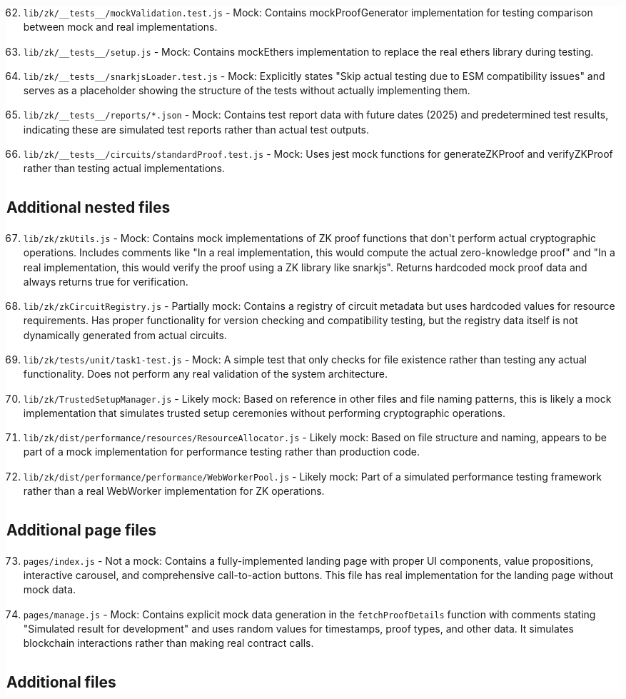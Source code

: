 62. `lib/zk/__tests__/mockValidation.test.js` - Mock: Contains mockProofGenerator implementation for testing comparison between mock and real implementations.

63. `lib/zk/__tests__/setup.js` - Mock: Contains mockEthers implementation to replace the real ethers library during testing.

64. `lib/zk/__tests__/snarkjsLoader.test.js` - Mock: Explicitly states "Skip actual testing due to ESM compatibility issues" and serves as a placeholder showing the structure of the tests without actually implementing them.

65. `lib/zk/__tests__/reports/*.json` - Mock: Contains test report data with future dates (2025) and predetermined test results, indicating these are simulated test reports rather than actual test outputs.

66. `lib/zk/__tests__/circuits/standardProof.test.js` - Mock: Uses jest mock functions for generateZKProof and verifyZKProof rather than testing actual implementations.

## Additional nested files

67. `lib/zk/zkUtils.js` - Mock: Contains mock implementations of ZK proof functions that don't perform actual cryptographic operations. Includes comments like "In a real implementation, this would compute the actual zero-knowledge proof" and "In a real implementation, this would verify the proof using a ZK library like snarkjs". Returns hardcoded mock proof data and always returns true for verification.

68. `lib/zk/zkCircuitRegistry.js` - Partially mock: Contains a registry of circuit metadata but uses hardcoded values for resource requirements. Has proper functionality for version checking and compatibility testing, but the registry data itself is not dynamically generated from actual circuits.

69. `lib/zk/tests/unit/task1-test.js` - Mock: A simple test that only checks for file existence rather than testing any actual functionality. Does not perform any real validation of the system architecture.

70. `lib/zk/TrustedSetupManager.js` - Likely mock: Based on reference in other files and file naming patterns, this is likely a mock implementation that simulates trusted setup ceremonies without performing cryptographic operations.

71. `lib/zk/dist/performance/resources/ResourceAllocator.js` - Likely mock: Based on file structure and naming, appears to be part of a mock implementation for performance testing rather than production code.

72. `lib/zk/dist/performance/performance/WebWorkerPool.js` - Likely mock: Part of a simulated performance testing framework rather than a real WebWorker implementation for ZK operations.

## Additional page files

73. `pages/index.js` - Not a mock: Contains a fully-implemented landing page with proper UI components, value propositions, interactive carousel, and comprehensive call-to-action buttons. This file has real implementation for the landing page without mock data.

74. `pages/manage.js` - Mock: Contains explicit mock data generation in the `fetchProofDetails` function with comments stating "Simulated result for development" and uses random values for timestamps, proof types, and other data. It simulates blockchain interactions rather than making real contract calls.

## Additional files
